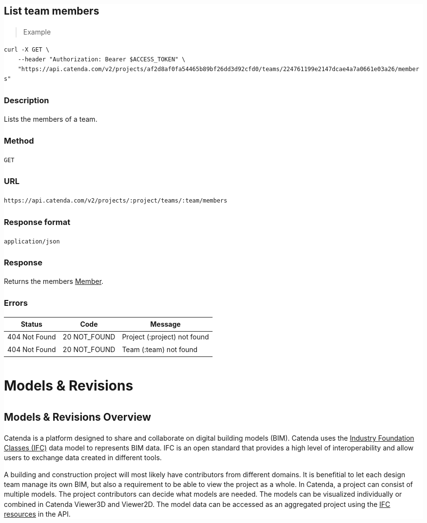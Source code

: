 ## List team members

> Example

```shell
curl -X GET \
    --header "Authorization: Bearer $ACCESS_TOKEN" \
    "https://api.catenda.com/v2/projects/af2d8af0fa54465b89bf26dd3d92cfd0/teams/224761199e2147dcae4a7a0661e03a26/members"
```

### Description

Lists the members of a team.

### Method

`GET`

### URL

`https://api.catenda.com/v2/projects/:project/teams/:team/members`

### Response format

`application/json`

### Response

Returns the members [Member](#member).

### Errors

| Status        | Code         | Message                      |
| ------------- | ------------ | ---------------------------- |
| 404 Not Found | 20 NOT_FOUND | Project (:project) not found |
| 404 Not Found | 20 NOT_FOUND | Team (:team) not found       |

# Models & Revisions

## Models & Revisions Overview

Catenda is a platform designed to share and collaborate on digital building models (BIM). Catenda uses the [Industry Foundation Classes (IFC)](http://www.buildingsmart-tech.org/) data model to represents BIM data. IFC is an open standard that provides a high level of interoperability and allow users to exchange data created in different tools.

A building and construction project will most likely have contributors from different domains. It is benefitial to let each design team manage its own BIM, but also a requirement to be able to view the project as a whole. In Catenda, a project can consist of multiple models. The project contributors can decide what models are needed. The models can be visualized individually or combined in Catenda Viewer3D and Viewer2D. The model data can be accessed as an aggregated project using the [IFC resources](#ifc) in the API.
